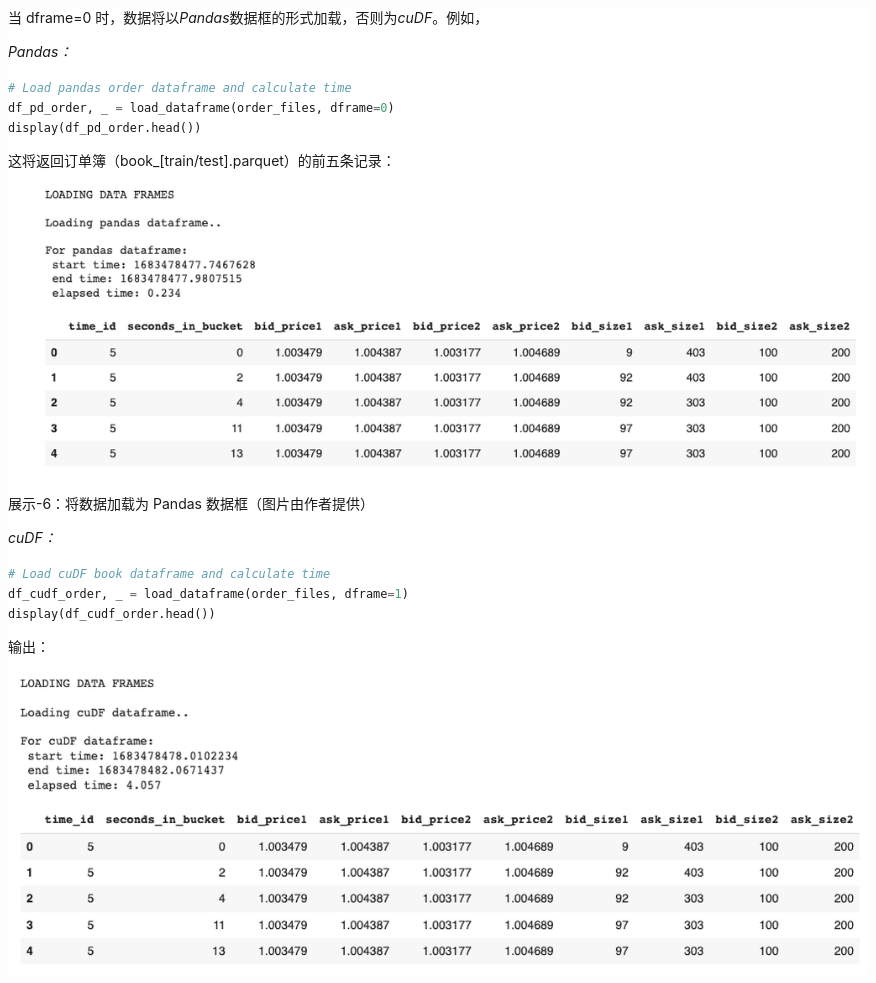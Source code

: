 当 dframe=0 时，数据将以*Pandas*数据框的形式加载，否则为*cuDF*。例如，

*Pandas：*

```py
# Load pandas order dataframe and calculate time
df_pd_order, _ = load_dataframe(order_files, dframe=0)
display(df_pd_order.head())
```

这将返回订单簿（book_[train/test].parquet）的前五条记录：

![使用 RAPIDS cuDF 在特征工程中利用 GPU](img/e2fd9dc3ad2f24f45656359185d54d94.png)

展示-6：将数据加载为 Pandas 数据框（图片由作者提供）

*cuDF：*

```py
# Load cuDF book dataframe and calculate time
df_cudf_order, _ = load_dataframe(order_files, dframe=1)
display(df_cudf_order.head())
```

输出：

![使用 RAPIDS cuDF 在特征工程中利用 GPU](img/9f3a498b7929dee8abe46c070a6195e6.png)
